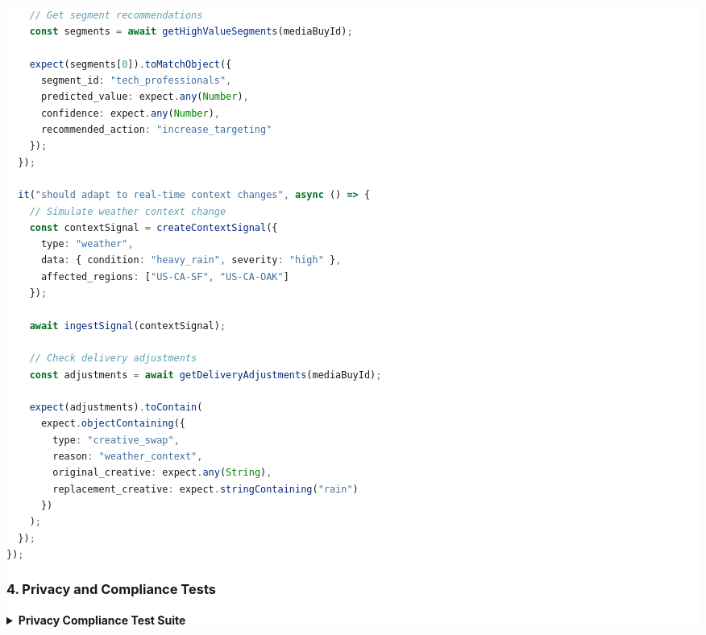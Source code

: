 ```typescript
    // Get segment recommendations
    const segments = await getHighValueSegments(mediaBuyId);
    
    expect(segments[0]).toMatchObject({
      segment_id: "tech_professionals",
      predicted_value: expect.any(Number),
      confidence: expect.any(Number),
      recommended_action: "increase_targeting"
    });
  });
  
  it("should adapt to real-time context changes", async () => {
    // Simulate weather context change
    const contextSignal = createContextSignal({
      type: "weather",
      data: { condition: "heavy_rain", severity: "high" },
      affected_regions: ["US-CA-SF", "US-CA-OAK"]
    });
    
    await ingestSignal(contextSignal);
    
    // Check delivery adjustments
    const adjustments = await getDeliveryAdjustments(mediaBuyId);
    
    expect(adjustments).toContain(
      expect.objectContaining({
        type: "creative_swap",
        reason: "weather_context",
        original_creative: expect.any(String),
        replacement_creative: expect.stringContaining("rain")
      })
    );
  });
});
```
</details>

### 4. Privacy and Compliance Tests

<details>
<summary><b>Privacy Compliance Test Suite</b></summary>

```typescript
describe("Privacy and Compliance", () => {
  // Test PII hashing
  it("should properly hash and normalize PII", async () => {
    const testCases = [
      { input: "John.Doe@EXAMPLE.com", expected: sha256("john.doe@example.com") },
      { input: " user@test.com ", expected: sha256("user@test.com") },
      { input: "+1 (415) 555-1234", expected: sha256("+14155551234") }
    ];
    
    for (const test of testCases) {
      const hashed = hashPII(test.input);
      expect(hashed).toBe(test.expected);
      
      // Verify original is not stored
      const stored = await getStoredValue(hashed);
      expect(stored).not.toContain(test.input);
    }
  });
  
  // Test consent enforcement
  it("should enforce consent for all signal operations", async () => {
```